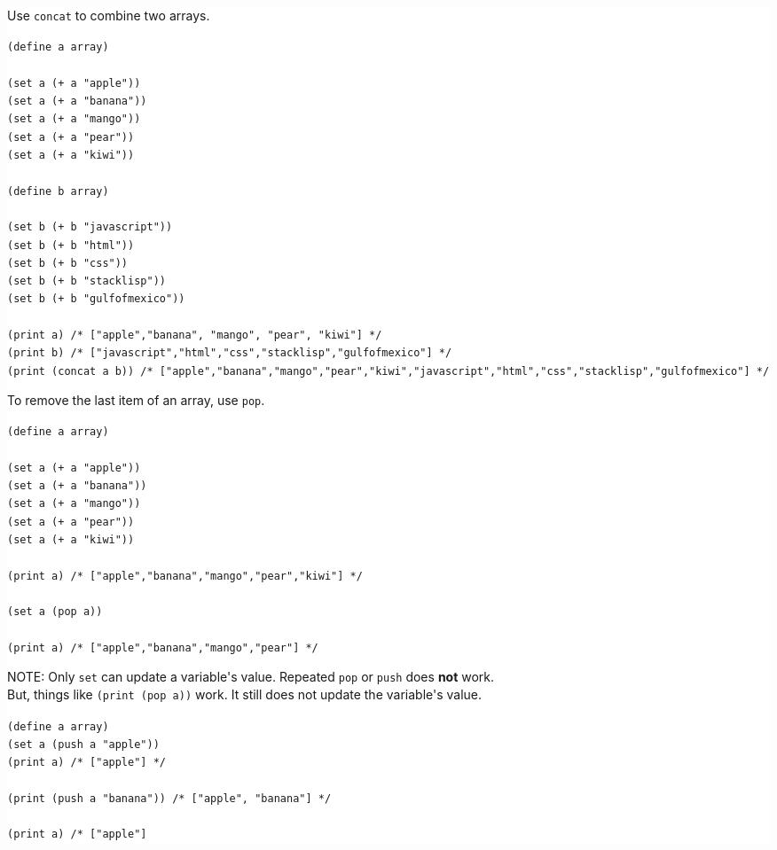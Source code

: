 Use `concat` to combine two arrays.
```
(define a array)

(set a (+ a "apple"))
(set a (+ a "banana"))
(set a (+ a "mango"))
(set a (+ a "pear"))
(set a (+ a "kiwi"))

(define b array)

(set b (+ b "javascript"))
(set b (+ b "html"))
(set b (+ b "css"))
(set b (+ b "stacklisp"))
(set b (+ b "gulfofmexico"))

(print a) /* ["apple","banana", "mango", "pear", "kiwi"] */
(print b) /* ["javascript","html","css","stacklisp","gulfofmexico"] */
(print (concat a b)) /* ["apple","banana","mango","pear","kiwi","javascript","html","css","stacklisp","gulfofmexico"] */
```

To remove the last item of an array, use `pop`.

```
(define a array)

(set a (+ a "apple"))
(set a (+ a "banana"))
(set a (+ a "mango"))
(set a (+ a "pear"))
(set a (+ a "kiwi"))

(print a) /* ["apple","banana","mango","pear","kiwi"] */

(set a (pop a))

(print a) /* ["apple","banana","mango","pear"] */
```

NOTE: Only `set` can update a variable's value. Repeated `pop` or `push` does **not** work.  
But, things like `(print (pop a))` work. It still does not update the variable's value.

```
(define a array)
(set a (push a "apple"))
(print a) /* ["apple"] */

(print (push a "banana")) /* ["apple", "banana"] */

(print a) /* ["apple"]
```
